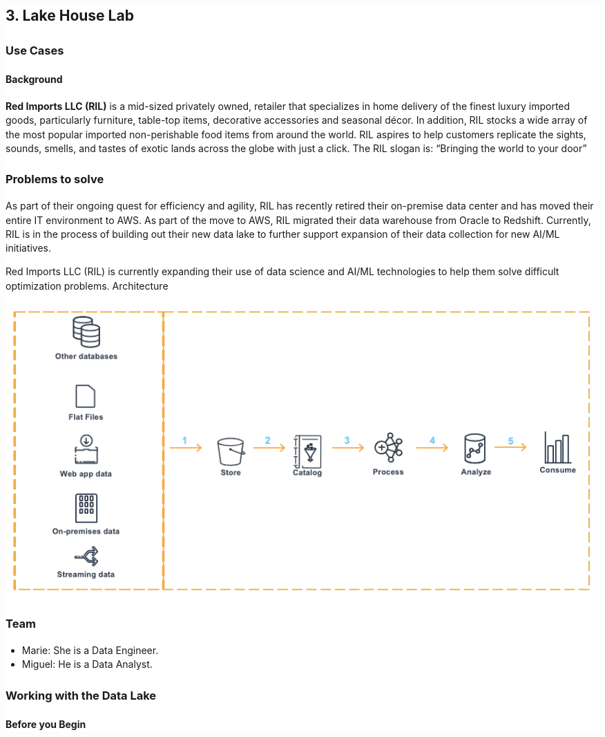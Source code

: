 ## 3. Lake House Lab

### Use Cases
#### Background

**Red Imports LLC (RIL)** is a mid-sized privately owned, retailer that specializes in home delivery of the finest luxury imported goods, particularly furniture, table-top items, decorative accessories and seasonal décor. In addition, RIL stocks a wide array of the most popular imported non-perishable food items from around the world. RIL aspires to help customers replicate the sights, sounds, smells, and tastes of exotic lands across the globe with just a click. The RIL slogan is: “Bringing the world to your door”

### Problems to solve

As part of their ongoing quest for efficiency and agility, RIL has recently retired their on-premise data center and has moved their entire IT environment to AWS. As part of the move to AWS, RIL migrated their data warehouse from Oracle to Redshift. Currently, RIL is in the process of building out their new data lake to further support expansion of their data collection for new AI/ML initiatives.

Red Imports LLC (RIL) is currently expanding their use of data science and AI/ML technologies to help them solve difficult optimization problems.
Architecture

![img.png](assets/lab3-arch.png)

### Team

* Marie: She is a Data Engineer.
* Miguel: He is a Data Analyst.
### Working with the Data Lake
#### Before you Begin
